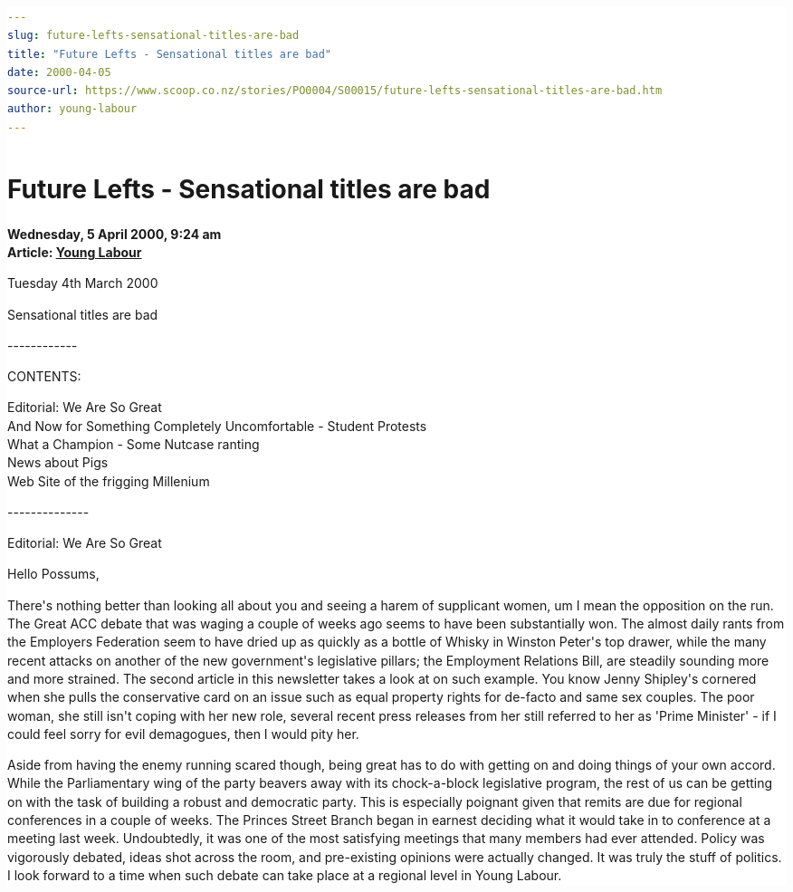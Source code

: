 ```yaml
---
slug: future-lefts-sensational-titles-are-bad
title: "Future Lefts - Sensational titles are bad"
date: 2000-04-05
source-url: https://www.scoop.co.nz/stories/PO0004/S00015/future-lefts-sensational-titles-are-bad.htm
author: young-labour
---
```

Future Lefts - Sensational titles are bad
=========================================

**Wednesday, 5 April 2000, 9:24 am**  
**Article: [Young Labour](https://info.scoop.co.nz/Young_Labour)**

Tuesday 4th March 2000

Sensational titles are bad

\------------

CONTENTS:

Editorial: We Are So Great  
And Now for Something Completely Uncomfortable - Student Protests  
What a Champion - Some Nutcase ranting  
News about Pigs  
Web Site of the frigging Millenium

\--------------

Editorial: We Are So Great

Hello Possums,

There's nothing better than looking all about you and seeing a harem of supplicant women, um I mean the opposition on the run. The Great ACC debate that was waging a couple of weeks ago seems to have been substantially won. The almost daily rants from the Employers Federation seem to have dried up as quickly as a bottle of Whisky in Winston Peter's top drawer, while the many recent attacks on another of the new government's legislative pillars; the Employment Relations Bill, are steadily sounding more and more strained. The second article in this newsletter takes a look at on such example. You know Jenny Shipley's cornered when she pulls the conservative card on an issue such as equal property rights for de-facto and same sex couples. The poor woman, she still isn't coping with her new role, several recent press releases from her still referred to her as 'Prime Minister' - if I could feel sorry for evil demagogues, then I would pity her.

Aside from having the enemy running scared though, being great has to do with getting on and doing things of your own accord. While the Parliamentary wing of the party beavers away with its chock-a-block legislative program, the rest of us can be getting on with the task of building a robust and democratic party. This is especially poignant given that remits are due for regional conferences in a couple of weeks. The Princes Street Branch began in earnest deciding what it would take in to conference at a meeting last week. Undoubtedly, it was one of the most satisfying meetings that many members had ever attended. Policy was vigorously debated, ideas shot across the room, and pre-existing opinions were actually changed. It was truly the stuff of politics. I look forward to a time when such debate can take place at a regional level in Young Labour.
